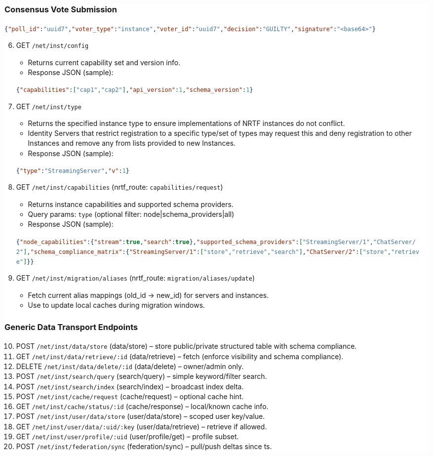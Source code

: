 
### Consensus Vote Submission

```json
{"poll_id":"uuid7","voter_type":"instance","voter_id":"uuid7","decision":"GUILTY","signature":"<base64>"}
```


6. GET `/net/inst/config`
    - Returns current capability set and version info.
    - Response JSON (sample):

    ```json
    {"capabilities":["cap1","cap2"],"api_version":1,"schema_version":1}
    ```

7. GET `/net/inst/type`
    - Returns the specified instance type to ensure implementations of NRTF instances do not conflict.
    - Identity Servers that restrict registration to a specific type/set of types may request this and deny registration to other Instances and remove any from lists provided to new Instances.
    - Response JSON (sample):

    ```json
    {"type":"StreamingServer","v":1}
    ```

8. GET `/net/inst/capabilities` (nrtf_route: `capabilities/request`)
    - Returns instance capabilities and supported schema providers.
    - Query params: `type` (optional filter: node|schema_providers|all)
    - Response JSON (sample):

    ```json
    {"node_capabilities":{"stream":true,"search":true},"supported_schema_providers":["StreamingServer/1","ChatServer/2"],"schema_compliance_matrix":{"StreamingServer/1":["store","retrieve","search"],"ChatServer/2":["store","retrieve"]}}
    ```

9. GET `/net/inst/migration/aliases` (nrtf_route: `migration/aliases/update`)
    - Fetch current alias mappings (old_id → new_id) for servers and instances.
    - Use to update local caches during migration windows.


### Generic Data Transport Endpoints



10. POST `/net/inst/data/store` (data/store) – store public/private structured table with schema compliance.
11. GET `/net/inst/data/retrieve/:id` (data/retrieve) – fetch (enforce visibility and schema compliance).
12. DELETE `/net/inst/data/delete/:id` (data/delete) – owner/admin only.
13. POST `/net/inst/search/query` (search/query) – simple keyword/filter search.
14. POST `/net/inst/search/index` (search/index) – broadcast index delta.
15. POST `/net/inst/cache/request` (cache/request) – optional cache hint.
16. GET `/net/inst/cache/status/:id` (cache/response) – local/known cache info.
17. POST `/net/inst/user/data/store` (user/data/store) – scoped user key/value.
18. GET `/net/inst/user/data/:uid/:key` (user/data/retrieve) – retrieve if allowed.
19. GET `/net/inst/user/profile/:uid` (user/profile/get) – profile subset.
20. POST `/net/inst/federation/sync` (federation/sync) – pull/push deltas since ts.
